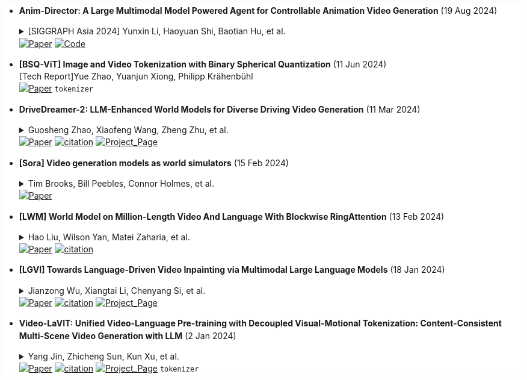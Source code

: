 
+ **Anim-Director: A Large Multimodal Model Powered Agent for Controllable Animation Video Generation** (19 Aug 2024)<details><summary>[SIGGRAPH Asia 2024] Yunxin Li, Haoyuan Shi, Baotian Hu, et al.</summary></details>
[![Paper](https://img.shields.io/badge/arXiv-b31b1b.svg)](https://arxiv.org/abs/2408.09787)
[![Code](https://img.shields.io/github/stars/HITsz-TMG/Anim-Director.svg?style=social&label=Star)](https://github.com/HITsz-TMG/Anim-Director?tab=readme-ov-file)

+ **[BSQ-ViT] Image and Video Tokenization with Binary Spherical Quantization** (11 Jun 2024)\
[Tech Report]Yue Zhao, Yuanjun Xiong, Philipp Krähenbühl\
[![Paper](https://img.shields.io/badge/arXiv-b31b1b.svg)](https://arxiv.org/abs/2406.07548v1)  `tokenizer`


+ **DriveDreamer-2: LLM-Enhanced World Models for Diverse Driving Video Generation** (11 Mar 2024)<details><summary>Guosheng Zhao, Xiaofeng Wang, Zheng Zhu, et al.</summary></details>
[![Paper](https://img.shields.io/badge/arXiv-b31b1b.svg)](https://arxiv.org/abs/2403.06845)
[![citation](https://img.shields.io/badge/citation-1-blue.svg?paper=b34fb645165da381e27077282d69ff224dd2d5f5)](https://www.semanticscholar.org/paper/DriveDreamer-2%3A-LLM-Enhanced-World-Models-for-Video-Zhao-Wang/b34fb645165da381e27077282d69ff224dd2d5f5)
[![Project_Page](https://img.shields.io/badge/Project_Page-00CED1)](https://drivedreamer2.github.io/)


+ **[Sora] Video generation models as world simulators** (15 Feb 2024)<details><summary>Tim Brooks, Bill Peebles, Connor Holmes, et al.</summary></details>
[![Paper](https://img.shields.io/badge/arXiv-b31b1b.svg)](https://openai.com/research/video-generation-models-as-world-simulators)


+ **[LWM] World Model on Million-Length Video And Language With Blockwise RingAttention** (13 Feb 2024)<details><summary>Hao Liu, Wilson Yan, Matei Zaharia, et al.</summary></details>
[![Paper](https://img.shields.io/badge/arXiv-b31b1b.svg)](https://arxiv.org/abs/2402.08268)
[![citation](https://img.shields.io/badge/citation-38-blue.svg?paper=9259b476c31ba52b7e9ed059e5fbce2125092738)](https://www.semanticscholar.org/paper/World-Model-on-Million-Length-Video-And-Language-Liu-Yan/db7498f569be9852a04b2bb5bd68bd2885820bea)


+ **[LGVI] Towards Language-Driven Video Inpainting via Multimodal Large Language Models** (18 Jan 2024)<details><summary>Jianzong Wu, Xiangtai Li, Chenyang Si, et al.</summary></details>
[![Paper](https://img.shields.io/badge/arXiv-b31b1b.svg)](https://arxiv.org/abs/2401.10226)
[![citation](https://img.shields.io/badge/citation-3-blue.svg?paper=02d96eb0da4a282831f14923d1a65976952b7177)](https://www.semanticscholar.org/paper/Towards-Language-Driven-Video-Inpainting-via-Large-Wu-Li/02d96eb0da4a282831f14923d1a65976952b7177)
[![Project_Page](https://img.shields.io/badge/Project_Page-00CED1)](https://jianzongwu.github.io/projects/rovi/)

+ **Video-LaVIT: Unified Video-Language Pre-training with Decoupled Visual-Motional Tokenization: Content-Consistent Multi-Scene Video Generation with LLM** (2 Jan 2024)<details><summary>Yang Jin, Zhicheng Sun, Kun Xu, et al.</summary></details>
[![Paper](https://img.shields.io/badge/arXiv-b31b1b.svg)](https://arxiv.org/abs/2402.03161)
[![citation](https://img.shields.io/badge/citation-1-blue.svg?paper=c1b5195bc09a2232ec2b69e5a2a6bd39b3162c62)](https://www.semanticscholar.org/paper/c1b5195bc09a2232ec2b69e5a2a6bd39b3162c62)
[![Project_Page](https://img.shields.io/badge/Project_Page-00CED1)](https://video-lavit.github.io/)
`tokenizer`
